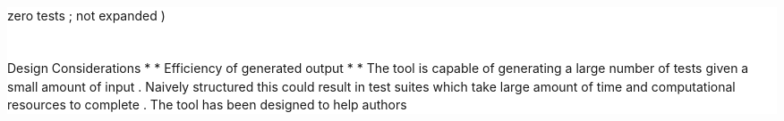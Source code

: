 zero
tests
;
not
expanded
)
#
#
Design
Considerations
*
*
Efficiency
of
generated
output
*
*
The
tool
is
capable
of
generating
a
large
number
of
tests
given
a
small
amount
of
input
.
Naively
structured
this
could
result
in
test
suites
which
take
large
amount
of
time
and
computational
resources
to
complete
.
The
tool
has
been
designed
to
help
authors